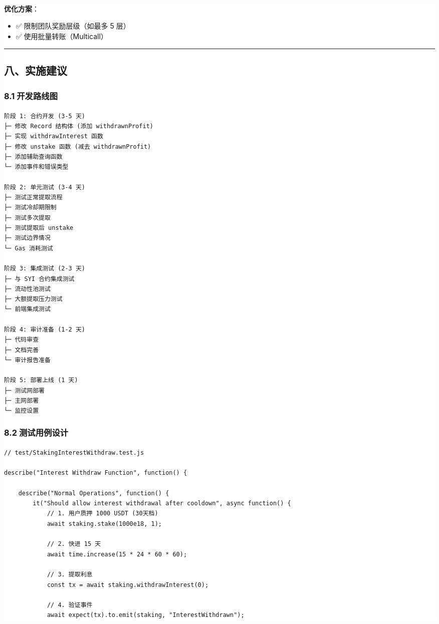 **优化方案**：
- ✅ 限制团队奖励层级（如最多 5 层）
- ✅ 使用批量转账（Multicall）

---

## 八、实施建议

### 8.1 开发路线图

```
阶段 1: 合约开发 (3-5 天)
├─ 修改 Record 结构体 (添加 withdrawnProfit)
├─ 实现 withdrawInterest 函数
├─ 修改 unstake 函数 (减去 withdrawnProfit)
├─ 添加辅助查询函数
└─ 添加事件和错误类型

阶段 2: 单元测试 (3-4 天)
├─ 测试正常提取流程
├─ 测试冷却期限制
├─ 测试多次提取
├─ 测试提取后 unstake
├─ 测试边界情况
└─ Gas 消耗测试

阶段 3: 集成测试 (2-3 天)
├─ 与 SYI 合约集成测试
├─ 流动性池测试
├─ 大额提取压力测试
└─ 前端集成测试

阶段 4: 审计准备 (1-2 天)
├─ 代码审查
├─ 文档完善
└─ 审计报告准备

阶段 5: 部署上线 (1 天)
├─ 测试网部署
├─ 主网部署
└─ 监控设置
```

### 8.2 测试用例设计

```solidity
// test/StakingInterestWithdraw.test.js

describe("Interest Withdraw Function", function() {

    describe("Normal Operations", function() {
        it("Should allow interest withdrawal after cooldown", async function() {
            // 1. 用户质押 1000 USDT (30天档)
            await staking.stake(1000e18, 1);

            // 2. 快进 15 天
            await time.increase(15 * 24 * 60 * 60);

            // 3. 提取利息
            const tx = await staking.withdrawInterest(0);

            // 4. 验证事件
            await expect(tx).to.emit(staking, "InterestWithdrawn");

```